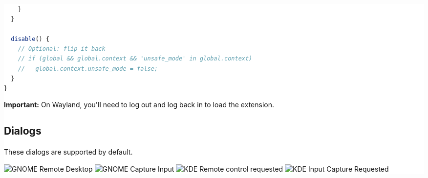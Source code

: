 ```js
    }
  }

  disable() {
    // Optional: flip it back
    // if (global && global.context && 'unsafe_mode' in global.context)
    //   global.context.unsafe_mode = false;
  }
}
```

**Important:** On Wayland, you'll need to log out and log back in to load the extension.

## Dialogs

These dialogs are supported by default.

<img width="782" height="622" alt="GNOME Remote Desktop" src="https://github.com/user-attachments/assets/7f1eeb02-e816-46dd-b1db-47139523cb90" />

<img width="622" height="422" alt="GNOME Capture Input" src="https://github.com/user-attachments/assets/2f777c12-9a55-4d5f-8f3b-4af4740fcb4d" />

<img width="612" height="439" alt="KDE Remote control requested" src="https://github.com/user-attachments/assets/b8cc1cfa-3f3c-4325-a291-2f73670660ce" />
<img width="654" height="333" alt="KDE Input Capture Requested" src="https://github.com/user-attachments/assets/18195a03-db2a-487c-8f1c-d74b2482aaf5" />
